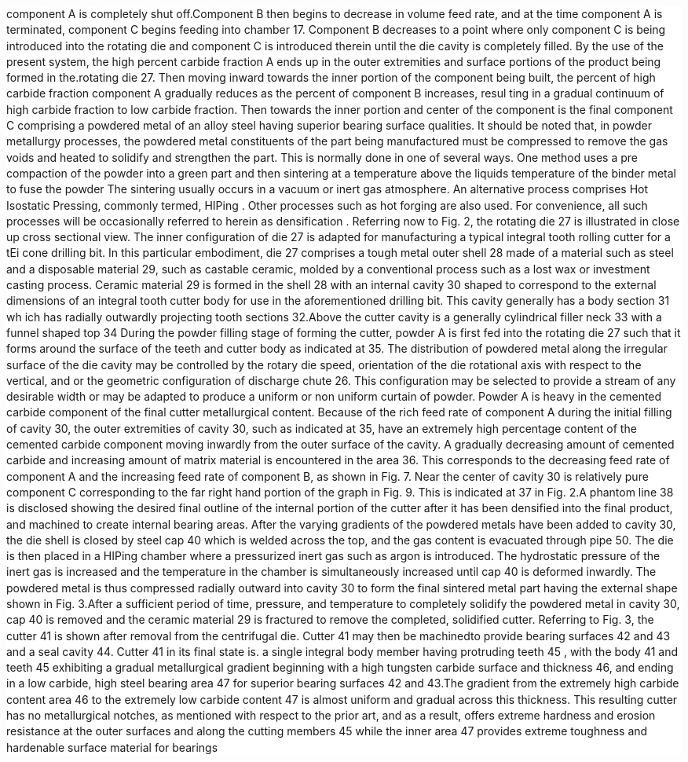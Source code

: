 component A is completely shut off.Component B then begins to decrease in volume feed rate, and at the time component A is terminated, component C begins feeding into chamber 17. Component B decreases to a point where only component C is being introduced into the rotating die and component C is introduced therein until the die cavity is completely filled. By the use of the present system, the high percent carbide fraction A ends up in the outer extremities and surface portions of the product being formed in the.rotating die 27. Then moving inward towards the inner portion of the component being built, the percent of high carbide fraction component A gradually reduces as the percent of component B increases, resul ting in a gradual continuum of high carbide fraction to low carbide fraction. Then towards the inner portion and center of the component is the final component C comprising a powdered metal of an alloy steel having superior bearing surface qualities. It should be noted that, in powder metallurgy processes, the powdered metal constituents of the part being manufactured must be compressed to remove the gas voids and heated to solidify and strengthen the part. This is normally done in one of several ways. One method uses a pre compaction of the powder into a green part and then sintering at a temperature above the liquids temperature of the binder metal to fuse the powder The sintering usually occurs in a vacuum or inert gas atmosphere. An alternative process comprises Hot Isostatic Pressing, commonly termed, HIPing . Other processes such as hot forging are also used. For convenience, all such processes will be occasionally referred to herein as densification . Referring now to Fig. 2, the rotating die 27 is illustrated in close up cross sectional view. The inner configuration of die 27 is adapted for manufacturing a typical integral tooth rolling cutter for a tEi cone drilling bit. In this particular embodiment, die 27 comprises a tough metal outer shell 28 made of a material such as steel and a disposable material 29, such as castable ceramic, molded by a conventional process such as a lost wax or investment casting process. Ceramic material 29 is formed in the shell 28 with an internal cavity 30 shaped to correspond to the external dimensions of an integral tooth cutter body for use in the aforementioned drilling bit. This cavity generally has a body section 31 wh ich has radially outwardly projecting tooth sections 32.Above the cutter cavity is a generally cylindrical filler neck 33 with a funnel shaped top 34 During the powder filling stage of forming the cutter, powder A is first fed into the rotating die 27 such that it forms around the surface of the teeth and cutter body as indicated at 35. The distribution of powdered metal along the irregular surface of the die cavity may be controlled by the rotary die speed, orientation of the die rotational axis with respect to the vertical, and or the geometric configuration of discharge chute 26. This configuration may be selected to provide a stream of any desirable width or may be adapted to produce a uniform or non uniform curtain of powder. Powder A is heavy in the cemented carbide component of the final cutter metallurgical content. Because of the rich feed rate of component A during the initial filling of cavity 30, the outer extremities of cavity 30, such as indicated at 35, have an extremely high percentage content of the cemented carbide component moving inwardly from the outer surface of the cavity. A gradually decreasing amount of cemented carbide and increasing amount of matrix material is encountered in the area 36. This corresponds to the decreasing feed rate of component A and the increasing feed rate of component B, as shown in Fig. 7. Near the center of cavity 30 is relatively pure component C corresponding to the far right hand portion of the graph in Fig. 9. This is indicated at 37 in Fig. 2.A phantom line 38 is disclosed showing the desired final outline of the internal portion of the cutter after it has been densified into the final product, and machined to create internal bearing areas. After the varying gradients of the powdered metals have been added to cavity 30, the die shell is closed by steel cap 40 which is welded across the top, and the gas content is evacuated through pipe 50. The die is then placed in a HIPing chamber where a pressurized inert gas such as argon is introduced. The hydrostatic pressure of the inert gas is increased and the temperature in the chamber is simultaneously increased until cap 40 is deformed inwardly. The powdered metal is thus compressed radially outward into cavity 30 to form the final sintered metal part having the external shape shown in Fig. 3.After a sufficient period of time, pressure, and temperature to completely solidify the powdered metal in cavity 30, cap 40 is removed and the ceramic material 29 is fractured to remove the completed, solidified cutter. Referring to Fig. 3, the cutter 41 is shown after removal from the centrifugal die. Cutter 41 may then be machinedto provide bearing surfaces 42 and 43 and a seal cavity 44. Cutter 41 in its final state is. a single integral body member having protruding teeth 45 , with the body 41 and teeth 45 exhibiting a gradual metallurgical gradient beginning with a high tungsten carbide surface and thickness 46, and ending in a low carbide, high steel bearing area 47 for superior bearing surfaces 42 and 43.The gradient from the extremely high carbide content area 46 to the extremely low carbide content 47 is almost uniform and gradual across this thickness. This resulting cutter has no metallurgical notches, as mentioned with respect to the prior art, and as a result, offers extreme hardness and erosion resistance at the outer surfaces and along the cutting members 45 while the inner area 47 provides extreme toughness and hardenable surface material for bearings